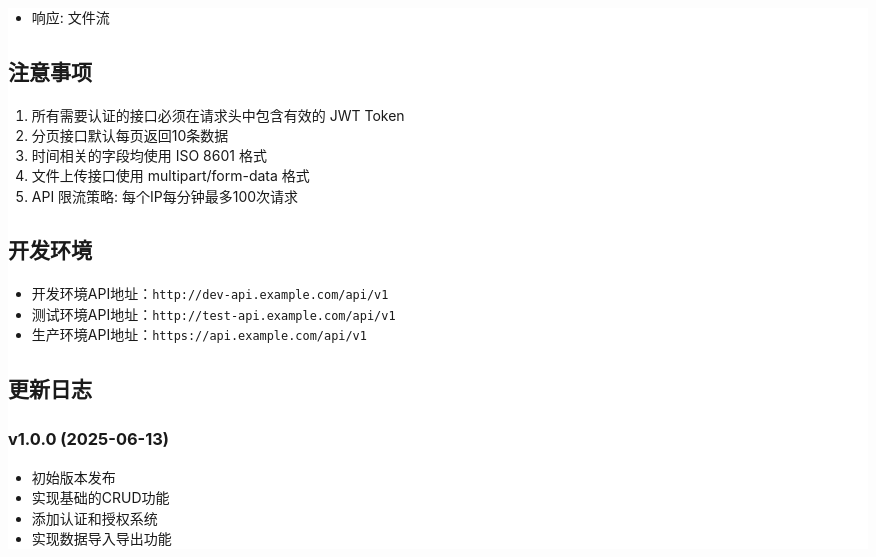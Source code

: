 - 响应: 文件流

## 注意事项

1. 所有需要认证的接口必须在请求头中包含有效的 JWT Token
2. 分页接口默认每页返回10条数据
3. 时间相关的字段均使用 ISO 8601 格式
4. 文件上传接口使用 multipart/form-data 格式
5. API 限流策略: 每个IP每分钟最多100次请求

## 开发环境

- 开发环境API地址：`http://dev-api.example.com/api/v1`
- 测试环境API地址：`http://test-api.example.com/api/v1`
- 生产环境API地址：`https://api.example.com/api/v1`

## 更新日志

### v1.0.0 (2025-06-13)

- 初始版本发布
- 实现基础的CRUD功能
- 添加认证和授权系统
- 实现数据导入导出功能
